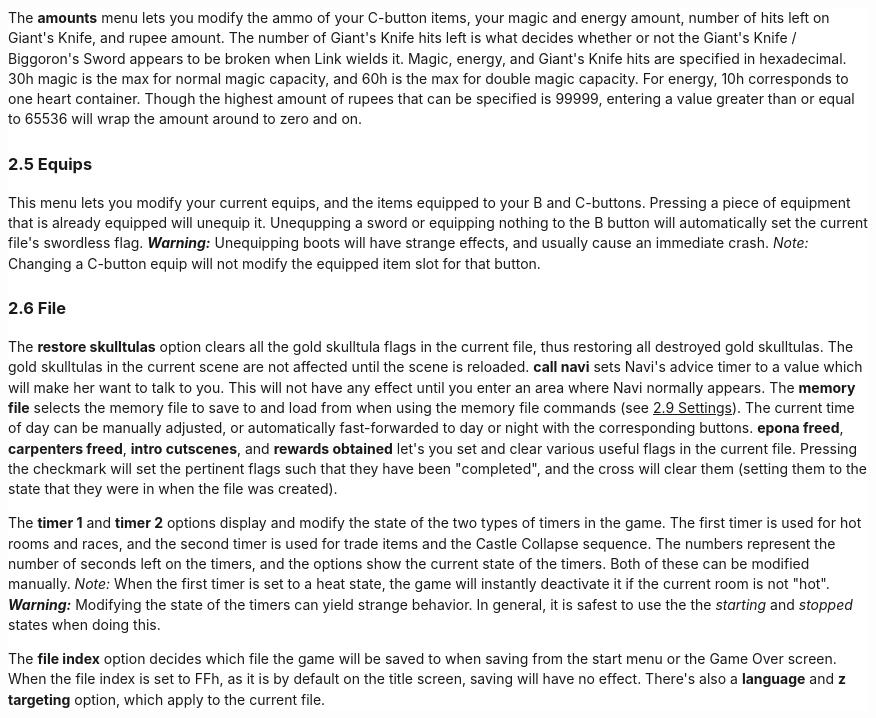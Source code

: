 The **amounts** menu lets you modify the ammo of your C-button items, your
magic and energy amount, number of hits left on Giant's Knife, and rupee
amount. The number of Giant's Knife hits left is what decides whether or not
the Giant's Knife / Biggoron's Sword appears to be broken when Link wields it.
Magic, energy, and Giant's Knife hits are specified in hexadecimal. 30h magic
is the max for normal magic capacity, and 60h is the max for double magic
capacity. For energy, 10h corresponds to one heart container. Though the
highest amount of rupees that can be specified is 99999, entering a value
greater than or equal to 65536 will wrap the amount around to zero and on.

### 2.5 Equips
This menu lets you modify your current equips, and the items equipped to your B
and C-buttons. Pressing a piece of equipment that is already equipped will
unequip it. Unequpping a sword or equipping nothing to the B button will
automatically set the current file's swordless flag. **_Warning:_** Unequipping
boots will have strange effects, and usually cause an immediate crash. *Note:*
Changing a C-button equip will not modify the equipped item slot for that
button.

### 2.6 File
The **restore skulltulas** option clears all the gold skulltula flags in the
current file, thus restoring all destroyed gold skulltulas. The gold skulltulas
in the current scene are not affected until the scene is reloaded. **call
navi** sets Navi's advice timer to a value which will make her want to
talk to you. This will not have any effect until you enter an area where Navi
normally appears. The **memory file** selects the memory file to save to and
load from when using the memory file commands (see
[2.9 Settings](#29-settings)).
The current time of day can be manually adjusted, or automatically
fast-forwarded to day or night with the corresponding buttons. **epona freed**,
**carpenters freed**, **intro cutscenes**, and **rewards obtained** let's you
set and clear various useful flags in the current file. Pressing the checkmark
will set the pertinent flags such that they have been "completed", and the
cross will clear them (setting them to the state that they were in when the
file was created).

The **timer 1** and **timer 2** options display and modify the state of the two
types of timers in the game. The first timer is used for hot rooms and races,
and the second timer is used for trade items and the Castle Collapse sequence.
The numbers represent the number of seconds left on the timers, and the options
show the current state of the timers. Both of these can be modified manually.
*Note:* When the first timer is set to a heat state, the game will instantly
deactivate it if the current room is not "hot". **_Warning:_** Modifying the
state of the timers can yield strange behavior. In general, it is safest to use
the the *starting* and *stopped* states when doing this.

The **file index** option decides which file the game will be saved to when
saving from the start menu or the Game Over screen. When the file index is set
to FFh, as it is by default on the title screen, saving will have no effect.
There's also a **language** and **z targeting** option, which apply to the
current file.
